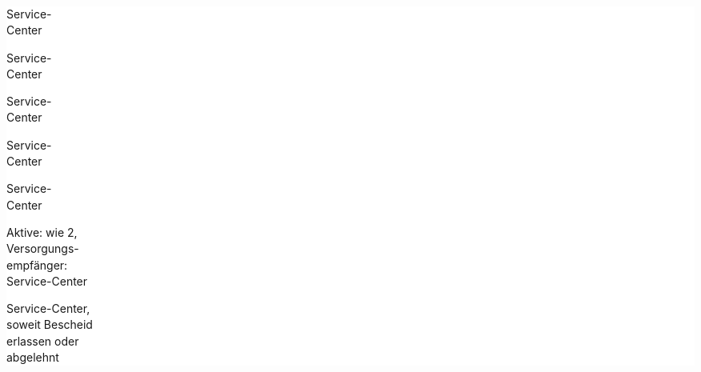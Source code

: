 </td>

<td style="border-right: 0.5pt solid ; " align="left" valign="top" charoff="50">

  
Service-  
Center

</td>

<td style="border-right: 0.5pt solid ; " align="left" valign="top" charoff="50">

  
Service-  
Center

</td>

<td style="border-right: 0.5pt solid ; " align="left" valign="top" charoff="50">

  
Service-  
Center

</td>

<td style="border-right: 0.5pt solid ; " align="left" valign="top" charoff="50">

  
Service-  
Center

</td>

<td style="border-right: 0.5pt solid ; " align="left" valign="top" charoff="50">

  
Service-  
Center

</td>

<td style="border-right: 0.5pt solid ; " align="left" valign="top" charoff="50">

  
Aktive: wie 2,  
Versorgungs-  
empfänger:  
Service-Center

</td>

<td style="border-right: 0.5pt solid ; " align="left" valign="top" charoff="50">

  
Service-Center,  
soweit Bescheid  
erlassen oder  
abgelehnt

</td>

<td style="border-right: 0.5pt solid ; " align="left" valign="top" charoff="50">

  